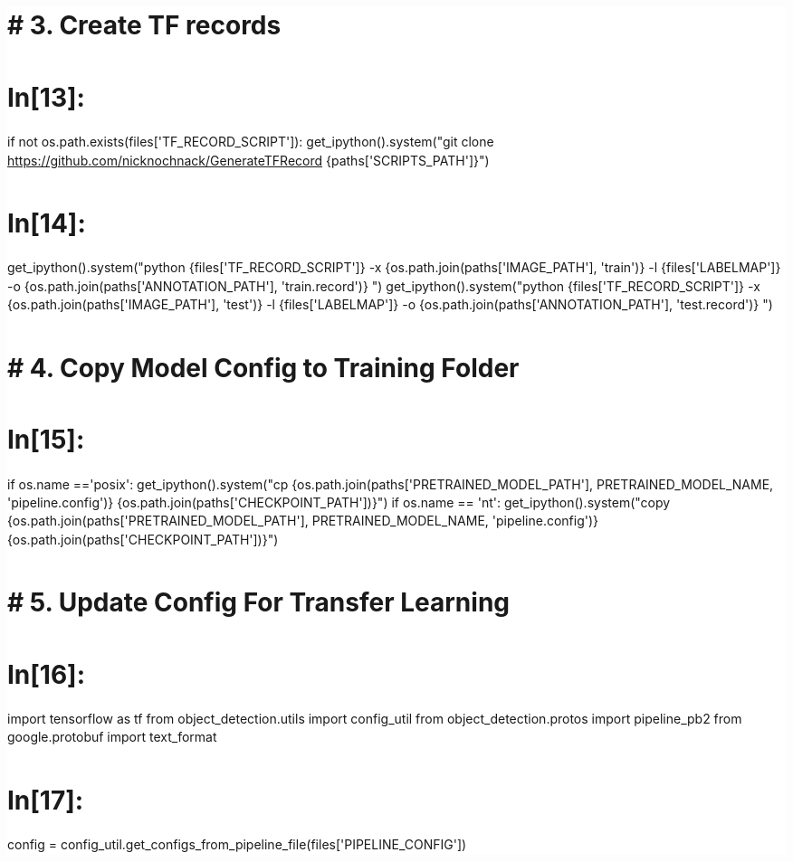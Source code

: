 
# # 3. Create TF records

# In[13]:


if not os.path.exists(files['TF_RECORD_SCRIPT']):
    get_ipython().system("git clone https://github.com/nicknochnack/GenerateTFRecord {paths['SCRIPTS_PATH']}")


# In[14]:


get_ipython().system("python {files['TF_RECORD_SCRIPT']} -x {os.path.join(paths['IMAGE_PATH'], 'train')} -l {files['LABELMAP']} -o {os.path.join(paths['ANNOTATION_PATH'], 'train.record')} ")
get_ipython().system("python {files['TF_RECORD_SCRIPT']} -x {os.path.join(paths['IMAGE_PATH'], 'test')} -l {files['LABELMAP']} -o {os.path.join(paths['ANNOTATION_PATH'], 'test.record')} ")


# # 4. Copy Model Config to Training Folder

# In[15]:


if os.name =='posix':
    get_ipython().system("cp {os.path.join(paths['PRETRAINED_MODEL_PATH'], PRETRAINED_MODEL_NAME, 'pipeline.config')} {os.path.join(paths['CHECKPOINT_PATH'])}")
if os.name == 'nt':
    get_ipython().system("copy {os.path.join(paths['PRETRAINED_MODEL_PATH'], PRETRAINED_MODEL_NAME, 'pipeline.config')} {os.path.join(paths['CHECKPOINT_PATH'])}")


# # 5. Update Config For Transfer Learning

# In[16]:


import tensorflow as tf
from object_detection.utils import config_util
from object_detection.protos import pipeline_pb2
from google.protobuf import text_format


# In[17]:


config = config_util.get_configs_from_pipeline_file(files['PIPELINE_CONFIG'])

